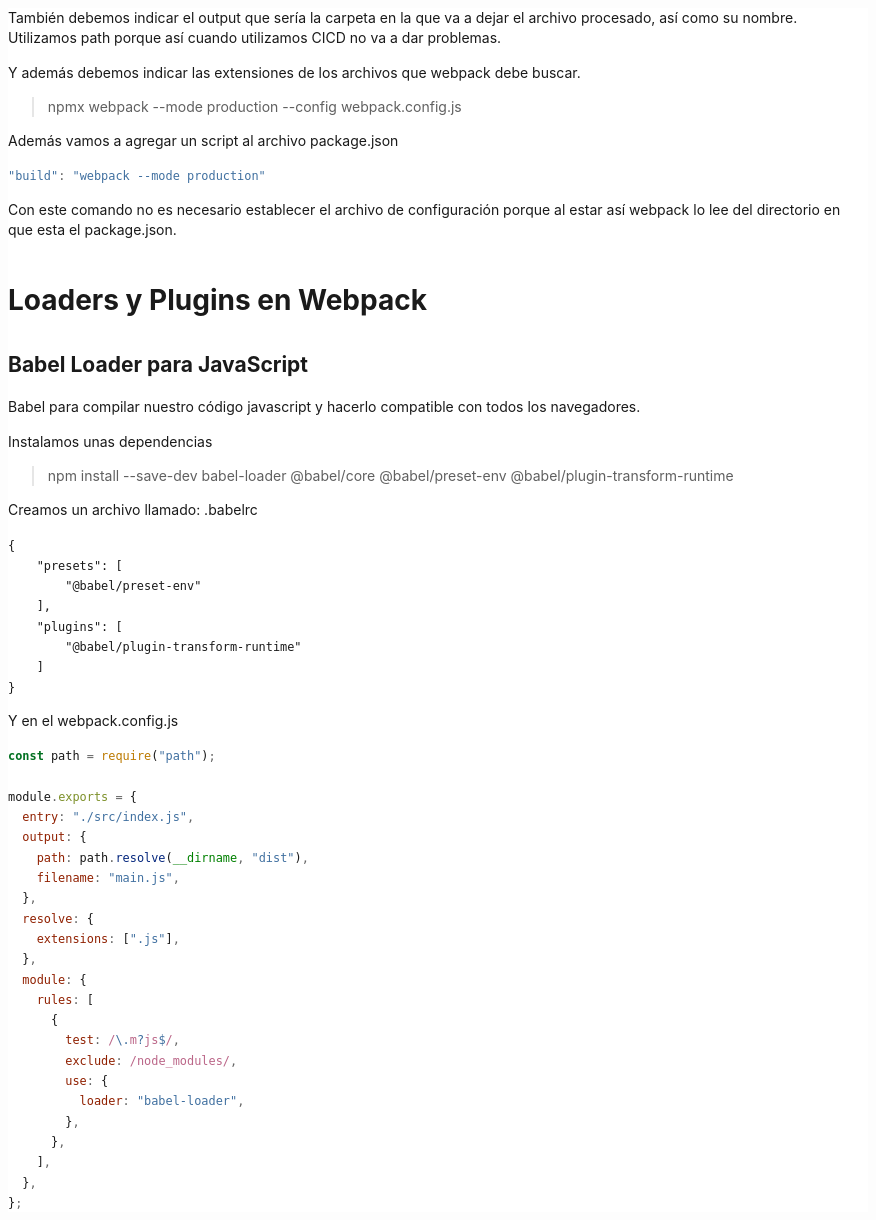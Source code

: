 También debemos indicar el output que sería la carpeta en la que va a dejar el archivo procesado, así como su nombre. Utilizamos path porque así cuando utilizamos CICD no va a dar problemas.

Y además debemos indicar las extensiones de los archivos que webpack debe buscar.

> npmx webpack --mode production --config webpack.config.js

Además vamos a agregar un script al archivo package.json

```javascript
"build": "webpack --mode production"
```

Con este comando no es necesario establecer el archivo de configuración porque al estar así webpack lo lee del directorio en que esta el package.json.

# Loaders y Plugins en Webpack

## Babel Loader para JavaScript

Babel para compilar nuestro código javascript y hacerlo compatible con todos los navegadores.

Instalamos unas dependencias

> npm install --save-dev babel-loader @babel/core @babel/preset-env @babel/plugin-transform-runtime

Creamos un archivo llamado: .babelrc

```
{
    "presets": [
        "@babel/preset-env"
    ],
    "plugins": [
        "@babel/plugin-transform-runtime"
    ]
}
```

Y en el webpack.config.js

```javascript
const path = require("path");

module.exports = {
  entry: "./src/index.js",
  output: {
    path: path.resolve(__dirname, "dist"),
    filename: "main.js",
  },
  resolve: {
    extensions: [".js"],
  },
  module: {
    rules: [
      {
        test: /\.m?js$/,
        exclude: /node_modules/,
        use: {
          loader: "babel-loader",
        },
      },
    ],
  },
};
```
